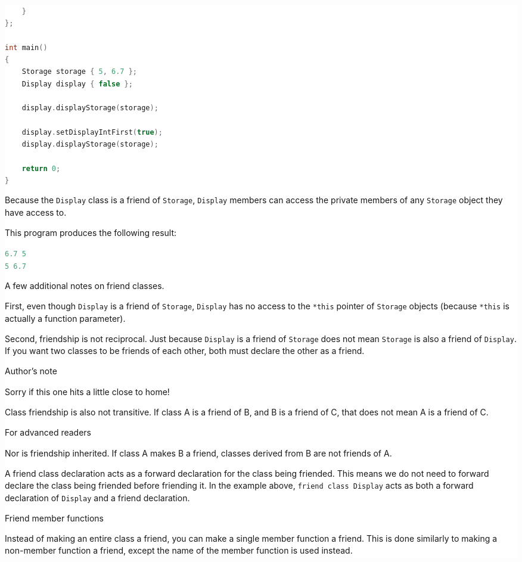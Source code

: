 ```cpp
    }
};

int main()
{
    Storage storage { 5, 6.7 };
    Display display { false };

    display.displayStorage(storage);

    display.setDisplayIntFirst(true);
    display.displayStorage(storage);

    return 0;
}
```

Because the `Display` class is a friend of `Storage`, `Display` members can access the private members of any `Storage` object they have access to.

This program produces the following result:

```cpp
6.7 5
5 6.7

```

A few additional notes on friend classes.

First, even though `Display` is a friend of `Storage`, `Display` has no access to the `*this` pointer of `Storage` objects (because `*this` is actually a function parameter).

Second, friendship is not reciprocal. Just because `Display` is a friend of `Storage` does not mean `Storage` is also a friend of `Display`. If you want two classes to be friends of each other, both must declare the other as a friend.

Author’s note

Sorry if this one hits a little close to home!

Class friendship is also not transitive. If class A is a friend of B, and B is a friend of C, that does not mean A is a friend of C.

For advanced readers

Nor is friendship inherited. If class A makes B a friend, classes derived from B are not friends of A.

A friend class declaration acts as a forward declaration for the class being friended. This means we do not need to forward declare the class being friended before friending it. In the example above, `friend class Display` acts as both a forward declaration of `Display` and a friend declaration.

Friend member functions

Instead of making an entire class a friend, you can make a single member function a friend. This is done similarly to making a non-member function a friend, except the name of the member function is used instead.

